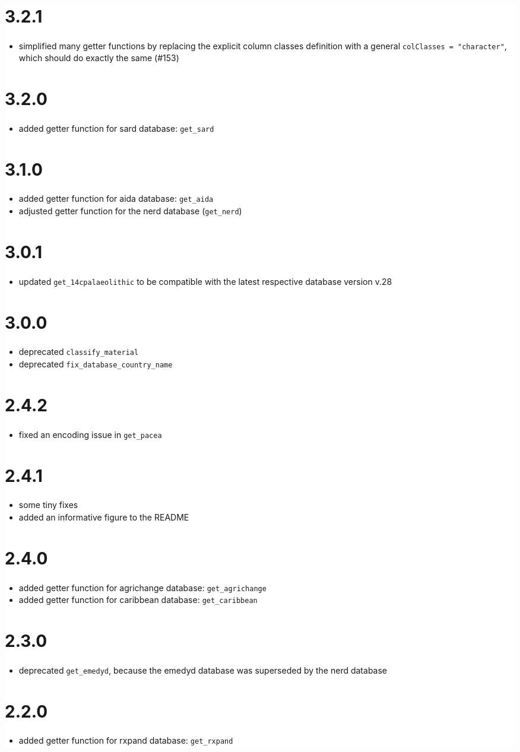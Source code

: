# 3.2.1

- simplified many getter functions by replacing the explicit column classes definition with a general `colClasses = "character"`, which should do exactly the same (#153)

# 3.2.0

- added getter function for sard database: `get_sard`

# 3.1.0

- added getter function for aida database: `get_aida`
- adjusted getter function for the nerd database (`get_nerd`)

# 3.0.1

- updated `get_14cpalaeolithic` to be compatible with the latest respective database version v.28

# 3.0.0

- deprecated `classify_material`
- deprecated `fix_database_country_name`

# 2.4.2

- fixed an encoding issue in `get_pacea`

# 2.4.1

- some tiny fixes
- added an informative figure to the README

# 2.4.0

- added getter function for agrichange database: `get_agrichange`
- added getter function for caribbean database: `get_caribbean`

# 2.3.0

- deprecated `get_emedyd`, because the emedyd database was superseded by the nerd database

# 2.2.0

- added getter function for rxpand database: `get_rxpand`
